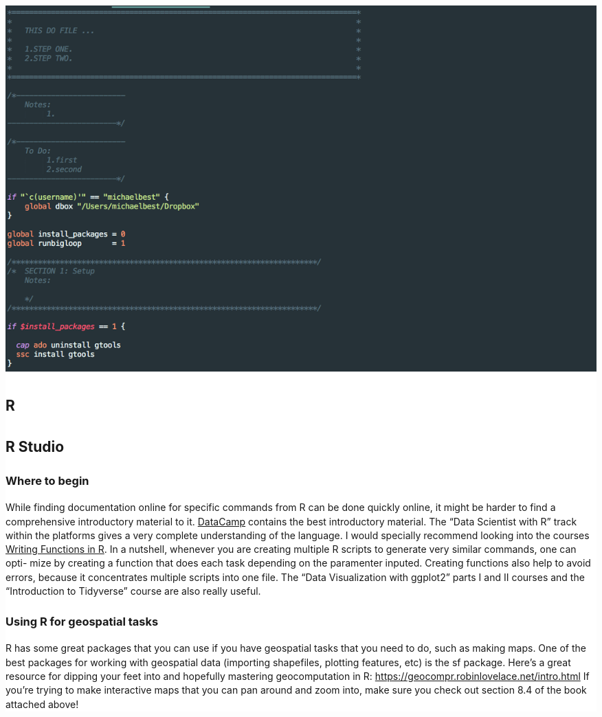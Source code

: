 ![](Figures/CodeBeg.png)

## R

## R Studio 
### Where to begin
While finding documentation online for specific commands from R can be done quickly online, it might be harder to find a comprehensive introductory material to it. [DataCamp](https://www.datacamp.com/) contains the best introductory material. The “Data Scientist with R” track within the platforms gives a very complete understanding of the language.
I would specially recommend looking into the courses [Writing Functions in R](https://www.datacamp.com/courses/introduction-to-writing-functions-in-r). In a nutshell, whenever you are creating multiple R scripts to generate very similar commands, one can opti- mize by creating a function that does each task depending on the paramenter inputed. Creating functions also help to avoid errors, because it concentrates multiple scripts into one file. The “Data Visualization with ggplot2” parts I and II courses and the “Introduction to Tidyverse” course are also really useful.
### Using R for geospatial tasks
R has some great packages that you can use if you have geospatial tasks that you need to do, such as making maps. One of the best packages for working with geospatial data (importing shapefiles, plotting features, etc) is the sf package. Here’s a great resource for dipping your feet into and hopefully mastering geocomputation in R: https://geocompr.robinlovelace.net/intro.html
If you’re trying to make interactive maps that you can pan around and zoom into, make sure you check out section 8.4 of the book attached above!



